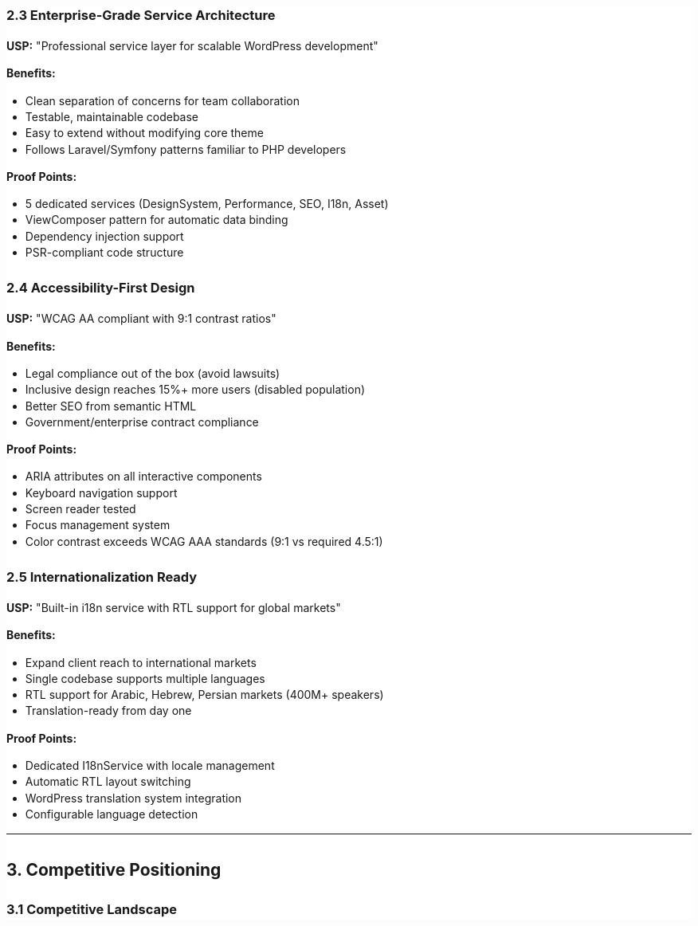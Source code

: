 ### 2.3 Enterprise-Grade Service Architecture

**USP:** "Professional service layer for scalable WordPress development"

**Benefits:**
- Clean separation of concerns for team collaboration
- Testable, maintainable codebase
- Easy to extend without modifying core theme
- Follows Laravel/Symfony patterns familiar to PHP developers

**Proof Points:**
- 5 dedicated services (DesignSystem, Performance, SEO, I18n, Asset)
- ViewComposer pattern for automatic data binding
- Dependency injection support
- PSR-compliant code structure

### 2.4 Accessibility-First Design

**USP:** "WCAG AA compliant with 9:1 contrast ratios"

**Benefits:**
- Legal compliance out of the box (avoid lawsuits)
- Inclusive design reaches 15%+ more users (disabled population)
- Better SEO from semantic HTML
- Government/enterprise contract compliance

**Proof Points:**
- ARIA attributes on all interactive components
- Keyboard navigation support
- Screen reader tested
- Focus management system
- Color contrast exceeds WCAG AAA standards (9:1 vs required 4.5:1)

### 2.5 Internationalization Ready

**USP:** "Built-in i18n service with RTL support for global markets"

**Benefits:**
- Expand client reach to international markets
- Single codebase supports multiple languages
- RTL support for Arabic, Hebrew, Persian markets (400M+ speakers)
- Translation-ready from day one

**Proof Points:**
- Dedicated I18nService with locale management
- Automatic RTL layout switching
- WordPress translation system integration
- Configurable language detection

---

## 3. Competitive Positioning

### 3.1 Competitive Landscape
